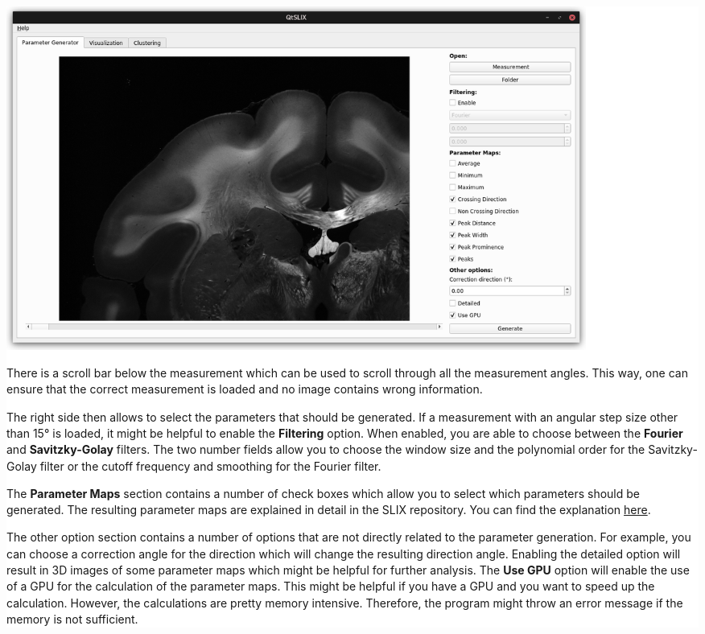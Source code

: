 <img src="assets/Interface_Parameter_Generator_Loaded_Measurement.png" width="720">

There is a scroll bar below the measurement which can be used to scroll through all the measurement angles.
This way, one can ensure that the correct measurement is loaded and no image contains wrong information.

The right side then allows to select the parameters that should be generated. 
If a measurement with an angular step size other than 15° is loaded, it might be helpful to enable the 
**Filtering** option. When enabled, you are able to choose between the **Fourier** and **Savitzky-Golay** filters.
The two number fields allow you to choose the window size and the polynomial order for the Savitzky-Golay filter or
the cutoff frequency and smoothing for the Fourier filter.

The **Parameter Maps** section contains a number of check boxes which allow you to select which parameters should be generated.
The resulting parameter maps are explained in detail in the SLIX repository. You can find the explanation [here](https://github.com/3d-pli/SLIX/blob/master/README.md#resulting-parameter-maps).

The other option section contains a number of options that are not directly related to the parameter generation.
For example, you can choose a correction angle for the direction which will change the resulting direction angle.
Enabling the detailed option will result in 3D images of some parameter maps which might be helpful for further analysis.
The **Use GPU** option will enable the use of a GPU for the calculation of the parameter maps. 
This might be helpful if you have a GPU and you want to speed up the calculation. However, the calculations are pretty memory intensive.
Therefore, the program might throw an error message if the memory is not sufficient.
